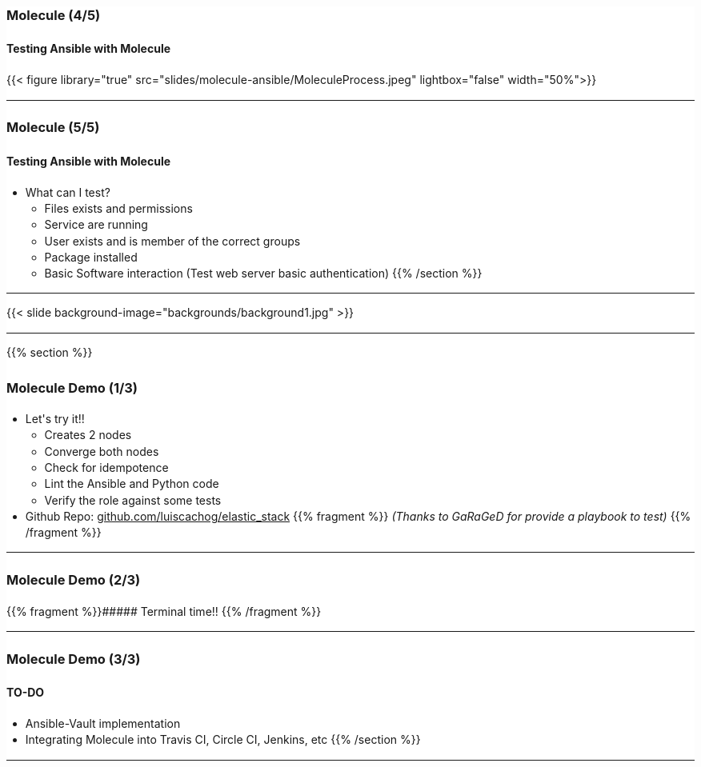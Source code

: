 
### Molecule (4/5)

#### Testing Ansible with Molecule

{{< figure library="true" src="slides/molecule-ansible/MoleculeProcess.jpeg" lightbox="false" width="50%">}}

---

### Molecule (5/5)

#### Testing Ansible with Molecule

- What can I test?
    - Files exists and permissions
    - Service are running
    - User exists and is member of the correct groups
    - Package installed
    - Basic Software interaction (Test web server basic authentication)
{{% /section %}}

---
{{< slide background-image="backgrounds/background1.jpg" >}}

---
{{% section %}}

### Molecule Demo (1/3)

- Let's try it!!
    - Creates 2 nodes
    - Converge both nodes
    - Check for idempotence
    - Lint the Ansible and Python code
    - Verify the role against some tests
- Github Repo: [github.com/luiscachog/elastic_stack](https://github.com/luiscachog/elastic_stack) {{% fragment %}} *(Thanks to GaRaGeD for provide a playbook to test)* {{% /fragment %}}

---

### Molecule Demo (2/3)

{{% fragment %}}##### Terminal time!! {{% /fragment %}}

---

### Molecule Demo (3/3)

#### TO-DO

- Ansible-Vault implementation
- Integrating Molecule into Travis CI, Circle CI, Jenkins, etc
{{% /section %}}

---